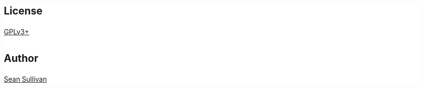 ## License

[GPLv3+](https://github.com/redhat-cop/eda_configuration#licensing)

## Author

[Sean Sullivan](https://github.com/sean-m-sullivan)
